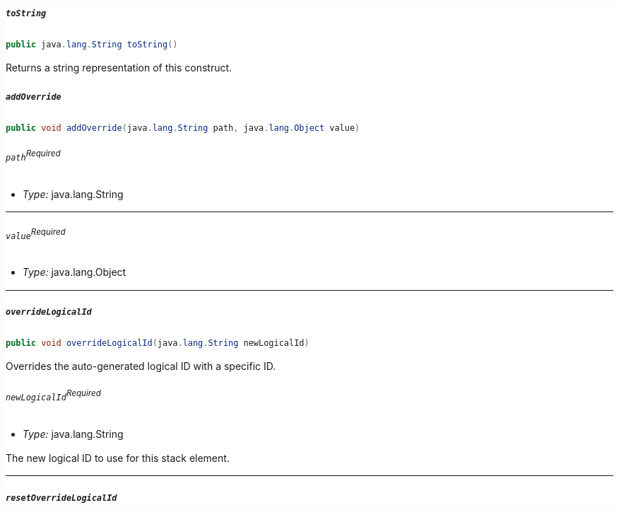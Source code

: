 ##### `toString` <a name="toString" id="@cdktf/provider-opc.dataOpcComputeImageListEntry.DataOpcComputeImageListEntry.toString"></a>

```java
public java.lang.String toString()
```

Returns a string representation of this construct.

##### `addOverride` <a name="addOverride" id="@cdktf/provider-opc.dataOpcComputeImageListEntry.DataOpcComputeImageListEntry.addOverride"></a>

```java
public void addOverride(java.lang.String path, java.lang.Object value)
```

###### `path`<sup>Required</sup> <a name="path" id="@cdktf/provider-opc.dataOpcComputeImageListEntry.DataOpcComputeImageListEntry.addOverride.parameter.path"></a>

- *Type:* java.lang.String

---

###### `value`<sup>Required</sup> <a name="value" id="@cdktf/provider-opc.dataOpcComputeImageListEntry.DataOpcComputeImageListEntry.addOverride.parameter.value"></a>

- *Type:* java.lang.Object

---

##### `overrideLogicalId` <a name="overrideLogicalId" id="@cdktf/provider-opc.dataOpcComputeImageListEntry.DataOpcComputeImageListEntry.overrideLogicalId"></a>

```java
public void overrideLogicalId(java.lang.String newLogicalId)
```

Overrides the auto-generated logical ID with a specific ID.

###### `newLogicalId`<sup>Required</sup> <a name="newLogicalId" id="@cdktf/provider-opc.dataOpcComputeImageListEntry.DataOpcComputeImageListEntry.overrideLogicalId.parameter.newLogicalId"></a>

- *Type:* java.lang.String

The new logical ID to use for this stack element.

---

##### `resetOverrideLogicalId` <a name="resetOverrideLogicalId" id="@cdktf/provider-opc.dataOpcComputeImageListEntry.DataOpcComputeImageListEntry.resetOverrideLogicalId"></a>
